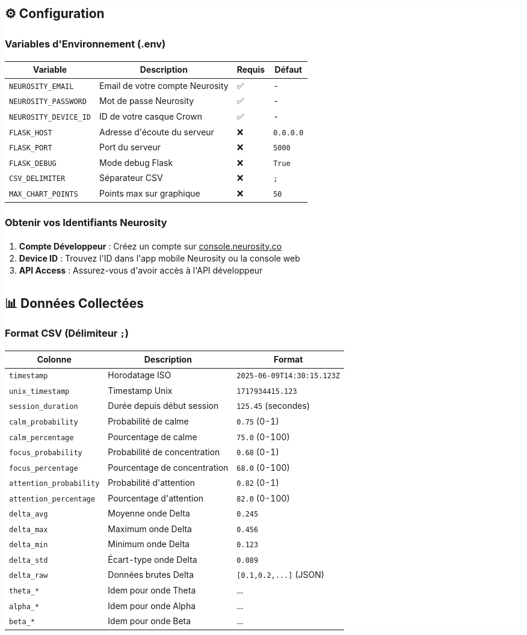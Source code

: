 ## ⚙️ Configuration

### **Variables d'Environnement (.env)**

| Variable | Description | Requis | Défaut |
|----------|-------------|---------|---------|
| `NEUROSITY_EMAIL` | Email de votre compte Neurosity | ✅ | - |
| `NEUROSITY_PASSWORD` | Mot de passe Neurosity | ✅ | - |
| `NEUROSITY_DEVICE_ID` | ID de votre casque Crown | ✅ | - |
| `FLASK_HOST` | Adresse d'écoute du serveur | ❌ | `0.0.0.0` |
| `FLASK_PORT` | Port du serveur | ❌ | `5000` |
| `FLASK_DEBUG` | Mode debug Flask | ❌ | `True` |
| `CSV_DELIMITER` | Séparateur CSV | ❌ | `;` |
| `MAX_CHART_POINTS` | Points max sur graphique | ❌ | `50` |

### **Obtenir vos Identifiants Neurosity**

1. **Compte Développeur** : Créez un compte sur [console.neurosity.co](https://console.neurosity.co)
2. **Device ID** : Trouvez l'ID dans l'app mobile Neurosity ou la console web
3. **API Access** : Assurez-vous d'avoir accès à l'API développeur

## 📊 Données Collectées

### **Format CSV (Délimiteur `;`)**

| Colonne | Description | Format |
|---------|-------------|---------|
| `timestamp` | Horodatage ISO | `2025-06-09T14:30:15.123Z` |
| `unix_timestamp` | Timestamp Unix | `1717934415.123` |
| `session_duration` | Durée depuis début session | `125.45` (secondes) |
| `calm_probability` | Probabilité de calme | `0.75` (0-1) |
| `calm_percentage` | Pourcentage de calme | `75.0` (0-100) |
| `focus_probability` | Probabilité de concentration | `0.68` (0-1) |
| `focus_percentage` | Pourcentage de concentration | `68.0` (0-100) |
| `attention_probability` | Probabilité d'attention | `0.82` (0-1) |
| `attention_percentage` | Pourcentage d'attention | `82.0` (0-100) |
| `delta_avg` | Moyenne onde Delta | `0.245` |
| `delta_max` | Maximum onde Delta | `0.456` |
| `delta_min` | Minimum onde Delta | `0.123` |
| `delta_std` | Écart-type onde Delta | `0.089` |
| `delta_raw` | Données brutes Delta | `[0.1,0.2,...]` (JSON) |
| `theta_*` | Idem pour onde Theta | ... |
| `alpha_*` | Idem pour onde Alpha | ... |
| `beta_*` | Idem pour onde Beta | ... |